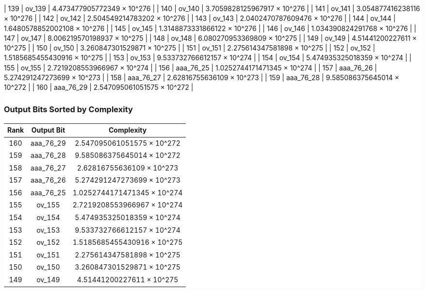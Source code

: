 | 139 | ov_139 | 4.473477905772349 × 10^276 |
| 140 | ov_140 | 3.7059828125967917 × 10^276 |
| 141 | ov_141 | 3.054877416238116 × 10^276 |
| 142 | ov_142 | 2.504549214783202 × 10^276 |
| 143 | ov_143 | 2.0402470787609476 × 10^276 |
| 144 | ov_144 | 1.6480578852002108 × 10^276 |
| 145 | ov_145 | 1.3148873331866122 × 10^276 |
| 146 | ov_146 | 1.034390824291768 × 10^276 |
| 147 | ov_147 | 8.006219570198937 × 10^275 |
| 148 | ov_148 | 6.080270953369809 × 10^275 |
| 149 | ov_149 | 4.51441200227611 × 10^275 |
| 150 | ov_150 | 3.260847301529871 × 10^275 |
| 151 | ov_151 | 2.275614347581898 × 10^275 |
| 152 | ov_152 | 1.5185685455430916 × 10^275 |
| 153 | ov_153 | 9.533732766612157 × 10^274 |
| 154 | ov_154 | 5.474935325018359 × 10^274 |
| 155 | ov_155 | 2.7219208553966967 × 10^274 |
| 156 | aaa_76_25 | 1.0252744171471345 × 10^274 |
| 157 | aaa_76_26 | 5.274291247273699 × 10^273 |
| 158 | aaa_76_27 | 2.62816755636109 × 10^273 |
| 159 | aaa_76_28 | 9.585086375645014 × 10^272 |
| 160 | aaa_76_29 | 2.547095061051575 × 10^272 |

### Output Bits Sorted by Complexity

| Rank | Output Bit | Complexity |
|:----:|:----------:|:----------:|
| 160 | aaa_76_29 | 2.547095061051575 × 10^272 |
| 159 | aaa_76_28 | 9.585086375645014 × 10^272 |
| 158 | aaa_76_27 | 2.62816755636109 × 10^273 |
| 157 | aaa_76_26 | 5.274291247273699 × 10^273 |
| 156 | aaa_76_25 | 1.0252744171471345 × 10^274 |
| 155 | ov_155 | 2.7219208553966967 × 10^274 |
| 154 | ov_154 | 5.474935325018359 × 10^274 |
| 153 | ov_153 | 9.533732766612157 × 10^274 |
| 152 | ov_152 | 1.5185685455430916 × 10^275 |
| 151 | ov_151 | 2.275614347581898 × 10^275 |
| 150 | ov_150 | 3.260847301529871 × 10^275 |
| 149 | ov_149 | 4.51441200227611 × 10^275 |